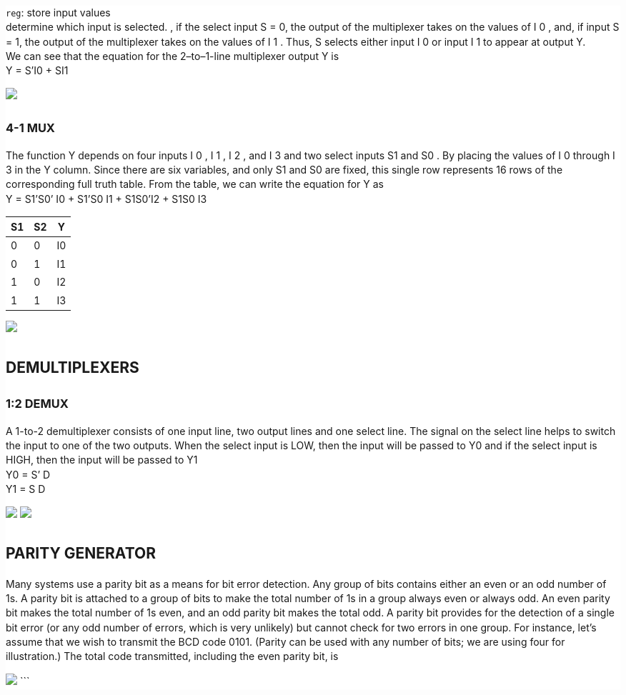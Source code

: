 ```reg```: store input values  
determine which input is selected. , if the select input S = 0, the output of
the multiplexer takes on the values of I 0 , and, if input S = 1, the output of
the multiplexer takes on the values of I 1 . Thus, S selects either input I 0 or
input I 1 to appear at output Y.  
We can see that the equation for the 2–to–1-line multiplexer output Y is  
Y = S’I0 + SI1

<img style="width:70%" src="image-0067.png">

### 4-1 MUX

The function Y depends on four inputs I 0 , I 1 , I 2 , and I 3 and two select
inputs S1 and S0 . By placing the values of I 0
through I 3 in the Y column. Since there are six
variables, and only S1 and S0 are fixed, this single
row represents 16 rows of the corresponding full
truth table. From the table, we can write the
equation for Y as  
Y = S1’S0’ I0 + S1’S0 I1 + S1S0’I2 + S1S0 I3

|S1|S2|Y|
|---|---|---|
|0|0|I0|
|0|1|I1|
|1|0|I2|
|1|1|I3|  

<img style="width:50%" src="image-0068.png">


## DEMULTIPLEXERS

### 1:2 DEMUX

A 1-to-2 demultiplexer consists of one input
line, two output lines and one select line.
The signal on the select line helps to switch
the input to one of the two outputs.
When the select input is LOW, then the
input will be passed to Y0 and if the select
input is HIGH, then the input will be passed
to Y1  
Y0 = S’ D  
Y1 = S D

<img style="width:50%" src="image-0072.png">
<img style="width:50%" src="image-0074.png">

## PARITY GENERATOR

Many systems use a parity bit as a means for bit error detection. Any group
of bits contains either an even or an odd number of 1s. A parity bit is
attached to a group of bits to make the total number of 1s in a group always
even or always odd. An even parity bit makes the total number of 1s even,
and an odd parity bit makes the total odd.
A parity bit provides for the detection of a single bit error (or any odd
number of errors, which is very unlikely) but cannot check for two errors in
one group. For instance, let’s assume that we wish to transmit the BCD code
0101. (Parity can be used with any number of bits; we are using four for
illustration.) The total code transmitted, including the even parity bit, is


<img style="width:40%" src="image-0080.png">
```